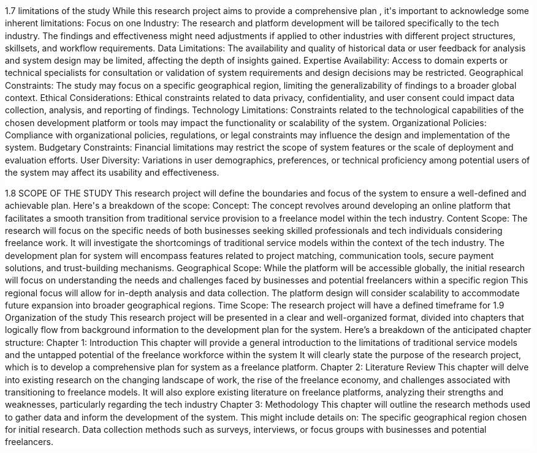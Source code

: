 1.7 limitations of the study
While this research project aims to provide a comprehensive plan , it's important to acknowledge some inherent limitations:
Focus on one Industry: The research and platform development will be tailored specifically to the tech industry. The findings and effectiveness might need adjustments if applied to other industries with different project structures, skillsets, and workflow requirements.
 Data Limitations: The availability and quality of historical data or user feedback for analysis and system design may be limited, affecting the depth of insights gained.
 Expertise Availability: Access to domain experts or technical specialists for consultation or validation of system requirements and design decisions may be restricted.
Geographical Constraints: The study may focus on a specific geographical region, limiting the generalizability of findings to a broader global context.
Ethical Considerations: Ethical constraints related to data privacy, confidentiality, and user consent could impact data collection, analysis, and reporting of findings.
 Technology Limitations: Constraints related to the technological capabilities of the chosen development platform or tools may impact the functionality or scalability of the system.
Organizational Policies: Compliance with organizational policies, regulations, or legal constraints may influence the design and implementation of the system.
 Budgetary Constraints: Financial limitations may restrict the scope of system features or the scale of deployment and evaluation efforts.
User Diversity: Variations in user demographics, preferences, or technical proficiency among potential users of the system may affect its usability and effectiveness.

1.8 SCOPE OF THE STUDY
This research project will define the boundaries and focus of the system to ensure a well-defined and achievable plan. Here's a breakdown of the scope:
Concept:
The concept revolves around developing an online platform that facilitates a smooth transition from traditional service provision to a freelance model within the tech industry.
Content Scope:
The research will focus on the specific needs of both businesses seeking skilled professionals and tech individuals considering freelance work.
It will investigate the shortcomings of traditional service models within the context of the tech industry.
The development plan for system will encompass features related to project matching, communication tools, secure payment solutions, and trust-building mechanisms.
Geographical Scope:
While the platform will be accessible globally, the initial research will focus on understanding the needs and challenges faced by businesses and potential freelancers within a specific region This regional focus will allow for in-depth analysis and data collection.
The platform design will consider scalability to accommodate future expansion into broader geographical regions.
Time Scope:
The research project will have a defined timeframe for 
1.9 Organization of the study
This research project will be presented in a clear and well-organized format, divided into chapters that logically flow from background information to the development plan for the system. Here’s a breakdown of the anticipated chapter structure:
Chapter 1: Introduction
This chapter will provide a general introduction to the limitations of traditional service models and the untapped potential of the freelance workforce within the system
It will clearly state the purpose of the research project, which is to develop a comprehensive plan for system as a freelance platform.
Chapter 2: Literature Review
This chapter will delve into existing research on the changing landscape of work, the rise of the freelance economy, and challenges associated with transitioning to freelance models.
It will also explore existing literature on freelance platforms, analyzing their strengths and weaknesses, particularly regarding the tech industry 
Chapter 3: Methodology
This chapter will outline the research methods used to gather data and inform the development of the system. This might include details on: 
The specific geographical region chosen for initial research.
Data collection methods such as surveys, interviews, or focus groups with businesses and potential freelancers.